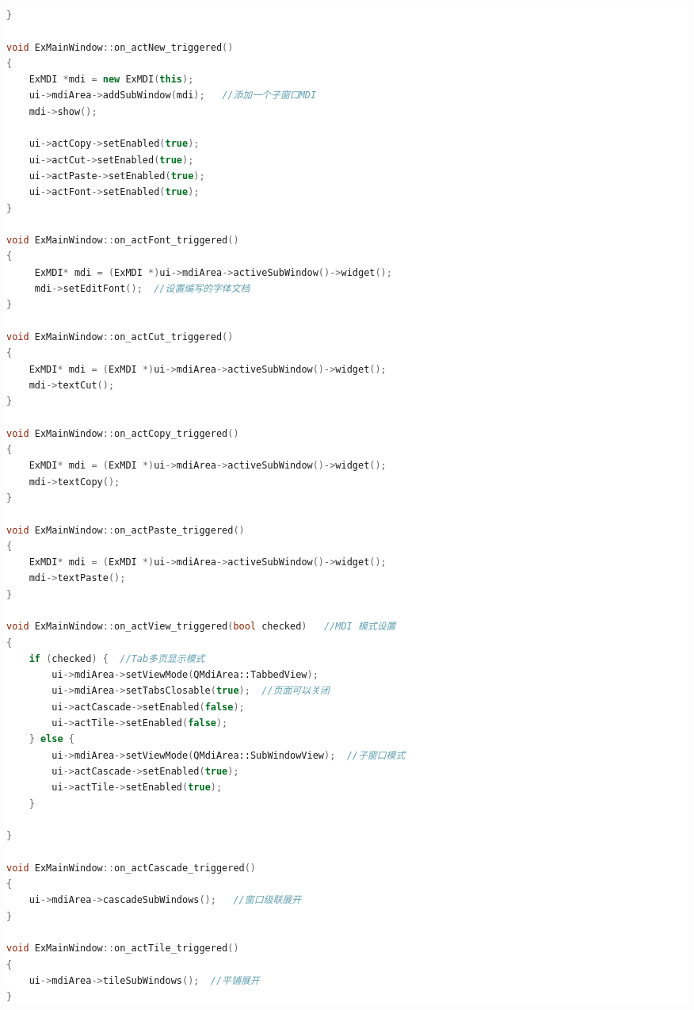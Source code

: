 ```cpp
}

void ExMainWindow::on_actNew_triggered()
{
    ExMDI *mdi = new ExMDI(this);
    ui->mdiArea->addSubWindow(mdi);   //添加一个子窗口MDI
    mdi->show();

    ui->actCopy->setEnabled(true);
    ui->actCut->setEnabled(true);
    ui->actPaste->setEnabled(true);
    ui->actFont->setEnabled(true);
}

void ExMainWindow::on_actFont_triggered()
{
     ExMDI* mdi = (ExMDI *)ui->mdiArea->activeSubWindow()->widget();
     mdi->setEditFont();  //设置编写的字体文档
}

void ExMainWindow::on_actCut_triggered()
{
    ExMDI* mdi = (ExMDI *)ui->mdiArea->activeSubWindow()->widget();
    mdi->textCut();
}

void ExMainWindow::on_actCopy_triggered()
{
    ExMDI* mdi = (ExMDI *)ui->mdiArea->activeSubWindow()->widget();
    mdi->textCopy();
}

void ExMainWindow::on_actPaste_triggered()
{
    ExMDI* mdi = (ExMDI *)ui->mdiArea->activeSubWindow()->widget();
    mdi->textPaste();
}

void ExMainWindow::on_actView_triggered(bool checked)   //MDI 模式设置
{
    if (checked) {  //Tab多页显示模式
        ui->mdiArea->setViewMode(QMdiArea::TabbedView);
        ui->mdiArea->setTabsClosable(true);  //页面可以关闭
        ui->actCascade->setEnabled(false);
        ui->actTile->setEnabled(false);
    } else {
        ui->mdiArea->setViewMode(QMdiArea::SubWindowView);  //子窗口模式
        ui->actCascade->setEnabled(true);
        ui->actTile->setEnabled(true);
    }

}

void ExMainWindow::on_actCascade_triggered()
{
    ui->mdiArea->cascadeSubWindows();   //窗口级联展开
}

void ExMainWindow::on_actTile_triggered()
{
    ui->mdiArea->tileSubWindows();  //平铺展开
}

```